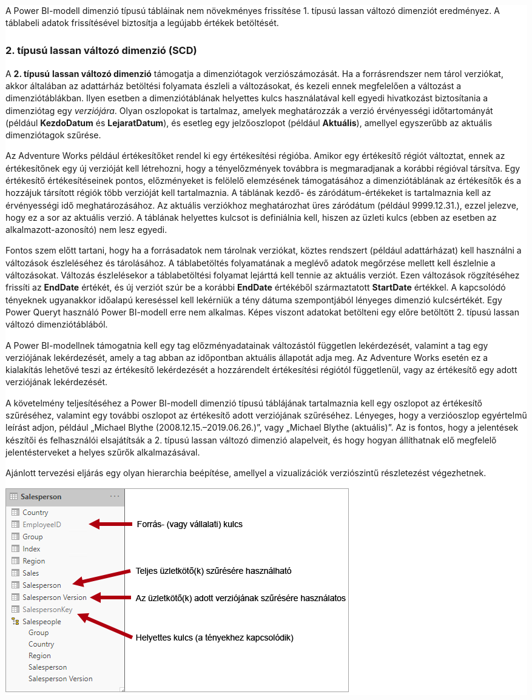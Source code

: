 A Power BI-modell dimenzió típusú tábláinak nem növekményes frissítése 1. típusú lassan változó dimenziót eredményez. A táblabeli adatok frissítésével biztosítja a legújabb értékek betöltését.

### <a name="type-2-scd"></a>2\. típusú lassan változó dimenzió (SCD)

A **2. típusú** **lassan változó dimenzió** támogatja a dimenziótagok verziószámozását. Ha a forrásrendszer nem tárol verziókat, akkor általában az adattárház betöltési folyamata észleli a változásokat, és kezeli ennek megfelelően a változást a dimenziótáblákban. Ilyen esetben a dimenziótáblának helyettes kulcs használatával kell egyedi hivatkozást biztosítania a dimenziótag egy _verziójára_. Olyan oszlopokat is tartalmaz, amelyek meghatározzák a verzió érvényességi időtartományát (például **KezdoDatum** és **LejaratDatum**), és esetleg egy jelzőoszlopot (például **Aktuális**), amellyel egyszerűbb az aktuális dimenziótagok szűrése.

Az Adventure Works például értékesítőket rendel ki egy értékesítési régióba. Amikor egy értékesítő régiót változtat, ennek az értékesítőnek egy új verzióját kell létrehozni, hogy a tényelőzmények továbbra is megmaradjanak a korábbi régióval társítva. Egy értékesítő értékesítéseinek pontos, előzményeket is felölelő elemzésének támogatásához a dimenziótáblának az értékesítők és a hozzájuk társított régiók több verzióját kell tartalmaznia. A táblának kezdő- és záródátum-értékeket is tartalmaznia kell az érvényességi idő meghatározásához. Az aktuális verziókhoz meghatározhat üres záródátum (például 9999.12.31.), ezzel jelezve, hogy ez a sor az aktuális verzió. A táblának helyettes kulcsot is definiálnia kell, hiszen az üzleti kulcs (ebben az esetben az alkalmazott-azonosító) nem lesz egyedi.

Fontos szem előtt tartani, hogy ha a forrásadatok nem tárolnak verziókat, köztes rendszert (például adattárházat) kell használni a változások észleléséhez és tárolásához. A táblabetöltés folyamatának a meglévő adatok megőrzése mellett kell észlelnie a változásokat. Változás észlelésekor a táblabetöltési folyamat lejárttá kell tennie az aktuális verziót. Ezen változások rögzítéséhez frissíti az **EndDate** értékét, és új verziót szúr be a korábbi **EndDate** értékéből származtatott **StartDate** értékkel. A kapcsolódó tényeknek ugyanakkor időalapú kereséssel kell lekérniük a tény dátuma szempontjából lényeges dimenzió kulcsértékét. Egy Power Queryt használó Power BI-modell erre nem alkalmas. Képes viszont adatokat betölteni egy előre betöltött 2. típusú lassan változó dimenziótáblából.

A Power BI-modellnek támogatnia kell egy tag előzményadatainak változástól független lekérdezését, valamint a tag egy verziójának lekérdezését, amely a tag abban az időpontban aktuális állapotát adja meg. Az Adventure Works esetén ez a kialakítás lehetővé teszi az értékesítő lekérdezését a hozzárendelt értékesítési régiótól függetlenül, vagy az értékesítő egy adott verziójának lekérdezését.

A követelmény teljesítéséhez a Power BI-modell dimenzió típusú táblájának tartalmaznia kell egy oszlopot az értékesítő szűréséhez, valamint egy további oszlopot az értékesítő adott verziójának szűréséhez. Lényeges, hogy a verzióoszlop egyértelmű leírást adjon, például „Michael Blythe (2008.12.15.–2019.06.26.)”, vagy „Michael Blythe (aktuális)”. Az is fontos, hogy a jelentések készítői és felhasználói elsajátítsák a 2. típusú lassan változó dimenzió alapelveit, és hogy hogyan állíthatnak elő megfelelő jelentésterveket a helyes szűrők alkalmazásával.

Ajánlott tervezési eljárás egy olyan hierarchia beépítése, amellyel a vizualizációk verziószintű részletezést végezhetnek.

![Példahierarchia a mezőlistában](media/star-schema/hierarchy-drill-down.png)
